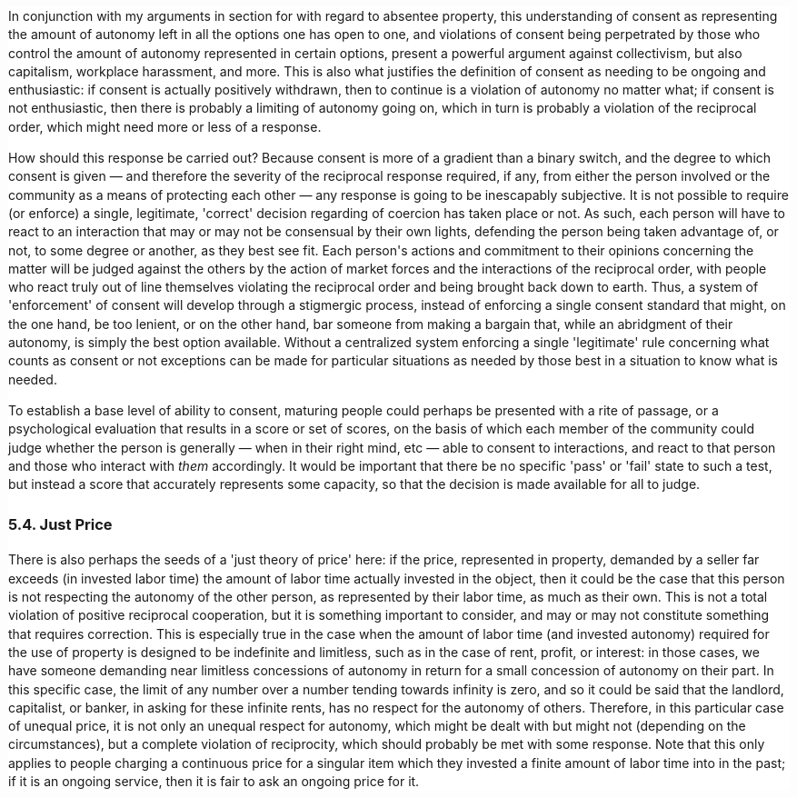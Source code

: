 In conjunction with my arguments in section for with regard to absentee property, this understanding of consent as representing the amount of autonomy left in all the options one has open to one, and violations of consent being perpetrated by those who control the amount of autonomy represented in certain options, present a powerful argument against collectivism, but also capitalism, workplace harassment, and more. This is also what justifies the definition of consent as needing to be ongoing and enthusiastic: if consent is actually positively withdrawn, then to continue is a violation of autonomy no matter what; if consent is not enthusiastic, then there is probably a limiting of autonomy going on, which in turn is probably a violation of the reciprocal order, which might need more or less of a response.

How should this response be carried out? Because consent is more of a gradient than a binary switch, and the degree to which consent is given — and therefore the severity of the reciprocal response required, if any, from either the person involved or the community as a means of protecting each other — any response is going to be inescapably subjective. It is not possible to require (or enforce) a single, legitimate, 'correct' decision regarding of coercion has taken place or not. As such, each person will have to react to an interaction that may or may not be consensual by their own lights, defending the person being taken advantage of, or not, to some degree or another, as they best see fit. Each person's actions and commitment to their opinions concerning the matter will be judged against the others by the action of market forces and the interactions of the reciprocal order, with people who react truly out of line themselves violating the reciprocal order and being brought back down to earth. Thus, a system of 'enforcement' of consent will develop through a stigmergic process, instead of enforcing a single consent standard that might, on the one hand, be too lenient, or on the other hand, bar someone from making a bargain that, while an abridgment of their autonomy, is simply the best option available. Without a centralized system enforcing a single 'legitimate' rule concerning what counts as consent or not exceptions can be made for particular situations as needed by those best in a situation to know what is needed.

To establish a base level of ability to consent, maturing people could perhaps be presented with a rite of passage, or a psychological evaluation that results in a score or set of scores, on the basis of which each member of the community could judge whether the person is generally — when in their right mind, etc — able to consent to interactions, and react to that person and those who interact with *them* accordingly. It would be important that there be no specific 'pass' or 'fail' state to such a test, but instead a score that accurately represents some capacity, so that the decision is made available for all to judge.

### 5.4. Just Price

There is also perhaps the seeds of a 'just theory of price' here: if the price, represented in property, demanded by a seller far exceeds (in invested labor time) the amount of labor time actually invested in the object, then it could be the case that this person is not respecting the autonomy of the other person, as represented by their labor time, as much as their own. This is not a total violation of positive reciprocal cooperation, but it is something important to consider, and may or may not constitute something that requires correction. This is especially true in the case when the amount of labor time (and invested autonomy) required for the use of property is designed to be indefinite and limitless, such as in the case of rent, profit, or interest: in those cases, we have someone demanding near limitless concessions of autonomy in return for a small concession of autonomy on their part. In this specific case, the limit of any number over a number tending towards infinity is zero, and so it could be said that the landlord, capitalist, or banker, in asking for these infinite rents, has no respect for the autonomy of others. Therefore, in this particular case of unequal price, it is not only an unequal respect for autonomy, which might be dealt with but might not (depending on the circumstances), but a complete violation of reciprocity, which should probably be met with some response. Note that this only applies to people charging a continuous price for a singular item which they invested a finite amount of labor time into in the past; if it is an ongoing service, then it is fair to ask an ongoing price for it.
